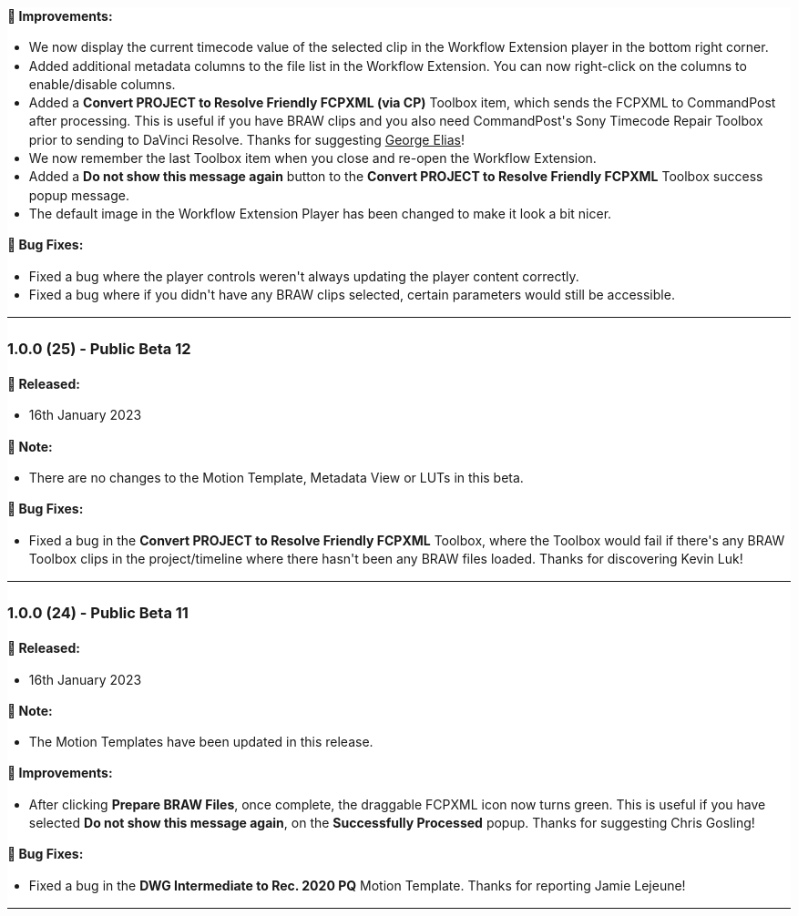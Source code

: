 **🔨 Improvements:**
- We now display the current timecode value of the selected clip in the Workflow Extension player in the bottom right corner.
- Added additional metadata columns to the file list in the Workflow Extension. You can now right-click on the columns to enable/disable columns.
- Added a **Convert PROJECT to Resolve Friendly FCPXML (via CP)** Toolbox item, which sends the FCPXML to CommandPost after processing. This is useful if you have BRAW clips and you also need CommandPost's Sony Timecode Repair Toolbox prior to sending to DaVinci Resolve. Thanks for suggesting [George Elias](https://twitter.com/gwphotographe)!
- We now remember the last Toolbox item when you close and re-open the Workflow Extension.
- Added a **Do not show this message again** button to the **Convert PROJECT to Resolve Friendly FCPXML** Toolbox success popup message.
- The default image in the Workflow Extension Player has been changed to make it look a bit nicer.

**🐞 Bug Fixes:**
- Fixed a bug where the player controls weren't always updating the player content correctly.
- Fixed a bug where if you didn't have any BRAW clips selected, certain parameters would still be accessible.

---

### 1.0.0 (25) - Public Beta 12

**🎉 Released:**
- 16th January 2023

**📝 Note:**
- There are no changes to the Motion Template, Metadata View or LUTs in this beta.

**🐞 Bug Fixes:**
- Fixed a bug in the **Convert PROJECT to Resolve Friendly FCPXML** Toolbox, where the Toolbox would fail if there's any BRAW Toolbox clips in the project/timeline where there hasn't been any BRAW files loaded. Thanks for discovering Kevin Luk!

---

### 1.0.0 (24) - Public Beta 11

**🎉 Released:**
- 16th January 2023

**📝 Note:**
- The Motion Templates have been updated in this release.

**🔨 Improvements:**
- After clicking **Prepare BRAW Files**, once complete, the draggable FCPXML icon now turns green. This is useful if you have selected **Do not show this message again**, on the **Successfully Processed** popup. Thanks for suggesting Chris Gosling!

**🐞 Bug Fixes:**
- Fixed a bug in the **DWG Intermediate to Rec. 2020 PQ** Motion Template. Thanks for reporting Jamie Lejeune!

---
